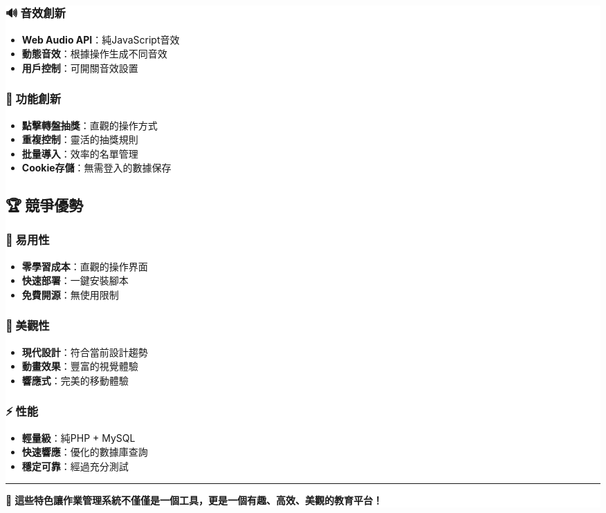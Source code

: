 ### 🔊 音效創新
- **Web Audio API**：純JavaScript音效
- **動態音效**：根據操作生成不同音效
- **用戶控制**：可開關音效設置

### 🎯 功能創新
- **點擊轉盤抽獎**：直觀的操作方式
- **重複控制**：靈活的抽獎規則
- **批量導入**：效率的名單管理
- **Cookie存儲**：無需登入的數據保存

## 🏆 競爭優勢

### 🚀 易用性
- **零學習成本**：直觀的操作界面
- **快速部署**：一鍵安裝腳本
- **免費開源**：無使用限制

### 🎨 美觀性
- **現代設計**：符合當前設計趨勢
- **動畫效果**：豐富的視覺體驗
- **響應式**：完美的移動體驗

### ⚡ 性能
- **輕量級**：純PHP + MySQL
- **快速響應**：優化的數據庫查詢
- **穩定可靠**：經過充分測試

---

🌟 **這些特色讓作業管理系統不僅僅是一個工具，更是一個有趣、高效、美觀的教育平台！**
